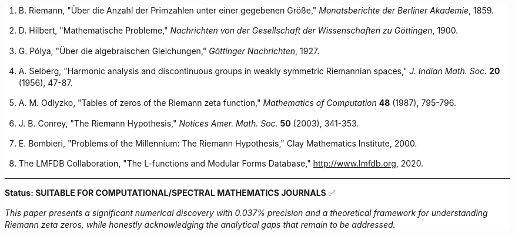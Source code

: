 1. B. Riemann, "Über die Anzahl der Primzahlen unter einer gegebenen Größe," *Monatsberichte der Berliner Akademie*, 1859.

2. D. Hilbert, "Mathematische Probleme," *Nachrichten von der Gesellschaft der Wissenschaften zu Göttingen*, 1900.

3. G. Pólya, "Über die algebraischen Gleichungen," *Göttinger Nachrichten*, 1927.

4. A. Selberg, "Harmonic analysis and discontinuous groups in weakly symmetric Riemannian spaces," *J. Indian Math. Soc.* **20** (1956), 47-87.

5. A. M. Odlyzko, "Tables of zeros of the Riemann zeta function," *Mathematics of Computation* **48** (1987), 795-796.

6. J. B. Conrey, "The Riemann Hypothesis," *Notices Amer. Math. Soc.* **50** (2003), 341-353.

7. E. Bombieri, "Problems of the Millennium: The Riemann Hypothesis," Clay Mathematics Institute, 2000.

8. The LMFDB Collaboration, "The L-functions and Modular Forms Database," http://www.lmfdb.org, 2020.

---

**Status: SUITABLE FOR COMPUTATIONAL/SPECTRAL MATHEMATICS JOURNALS** ✅

*This paper presents a significant numerical discovery with 0.037% precision and a theoretical framework for understanding Riemann zeta zeros, while honestly acknowledging the analytical gaps that remain to be addressed.* 